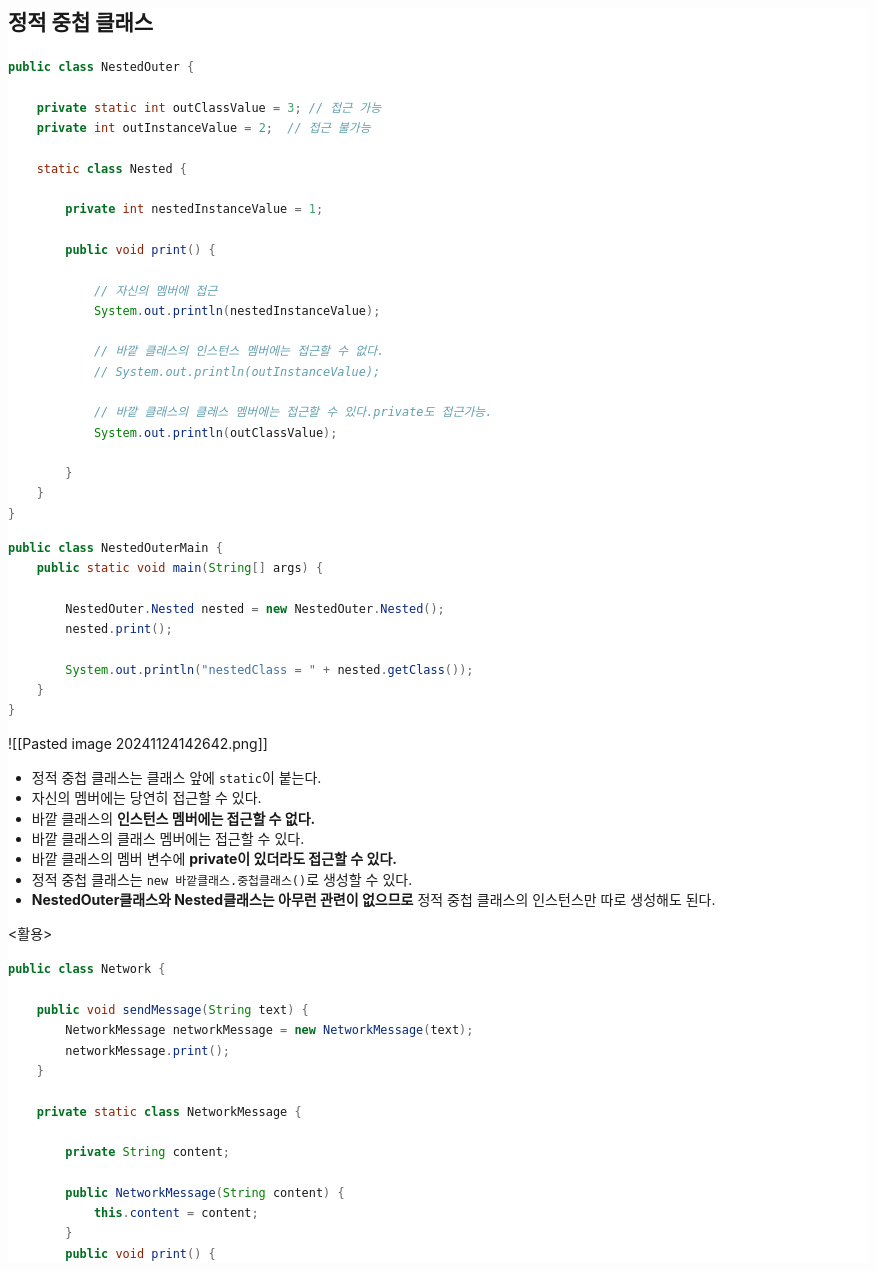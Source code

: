 ## 정적 중첩 클래스
```java
public class NestedOuter {  
  
    private static int outClassValue = 3; // 접근 가능
    private int outInstanceValue = 2;  // 접근 불가능
  
    static class Nested {  
  
        private int nestedInstanceValue = 1;  
  
        public void print() {  
  
            // 자신의 멤버에 접근  
            System.out.println(nestedInstanceValue);  
  
            // 바깥 클래스의 인스턴스 멤버에는 접근할 수 없다.  
            // System.out.println(outInstanceValue);  
            
            // 바깥 클래스의 클레스 멤버에는 접근할 수 있다.private도 접근가능. 
            System.out.println(outClassValue);  
            
        }    
	}  
}
```
```java
public class NestedOuterMain {  
    public static void main(String[] args) {  
  
        NestedOuter.Nested nested = new NestedOuter.Nested();  
        nested.print();  
  
        System.out.println("nestedClass = " + nested.getClass());  
    }  
}
```
![[Pasted image 20241124142642.png]]
- 정적 중첩 클래스는 클래스 앞에 `static`이 붙는다.
- 자신의 멤버에는 당연히 접근할 수 있다.
- 바깥 클래스의 **인스턴스 멤버에는 접근할 수 없다.**
- 바깥 클래스의 클래스 멤버에는 접근할 수 있다.
- 바깥 클래스의 멤버 변수에 **private이 있더라도 접근할 수 있다.**
- 정적 중첩 클래스는 `new 바깥클래스.중첩클래스()`로 생성할 수 있다.
- **NestedOuter클래스와 Nested클래스는 아무런 관련이 없으므로** 정적 중첩 클래스의 인스턴스만 따로 생성해도 된다.

<활용>
```java
public class Network {  
  
    public void sendMessage(String text) {  
        NetworkMessage networkMessage = new NetworkMessage(text);  
        networkMessage.print();  
    }  
  
    private static class NetworkMessage {  
  
        private String content;  
  
        public NetworkMessage(String content) {  
            this.content = content;  
        }  
        public void print() {  
```